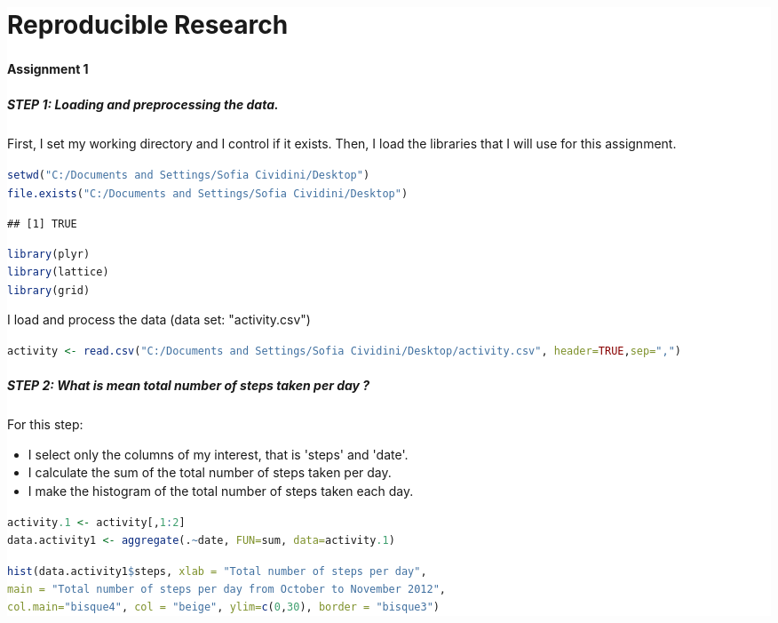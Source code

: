 # Reproducible Research

#### Assignment 1

##### STEP 1: Loading and preprocessing the data.

First, I set my working directory and I control if it exists. Then, I load the libraries that I will use for this assignment.


```r
setwd("C:/Documents and Settings/Sofia Cividini/Desktop")
file.exists("C:/Documents and Settings/Sofia Cividini/Desktop")
```

```
## [1] TRUE
```

```r
library(plyr)
library(lattice)
library(grid)
```

I load and process the data (data set: "activity.csv")


```r
activity <- read.csv("C:/Documents and Settings/Sofia Cividini/Desktop/activity.csv", header=TRUE,sep=",")
```

##### STEP 2: What is mean total number of steps taken per day ?

For this step:
* I select only the columns of my interest, that is 'steps' and 'date'. 
* I calculate the sum of the total number of steps taken per day.
* I make the histogram of the total number of steps taken each day.


```r
activity.1 <- activity[,1:2]
data.activity1 <- aggregate(.~date, FUN=sum, data=activity.1)
```

```r
hist(data.activity1$steps, xlab = "Total number of steps per day",
main = "Total number of steps per day from October to November 2012", 
col.main="bisque4", col = "beige", ylim=c(0,30), border = "bisque3")
```
